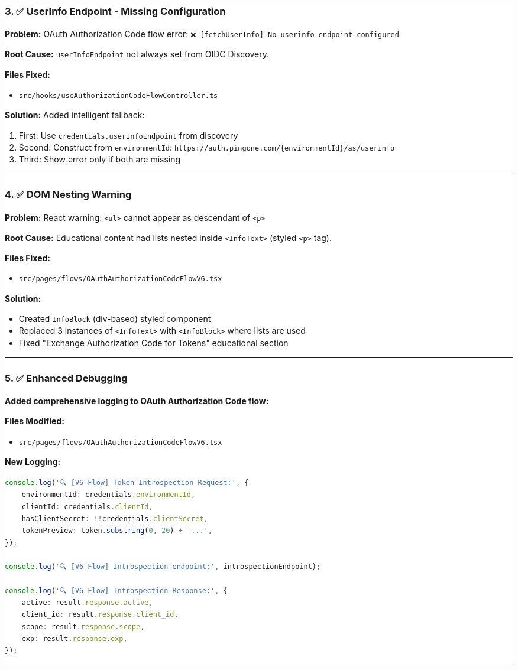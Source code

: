 
### 3. ✅ UserInfo Endpoint - Missing Configuration
**Problem:** OAuth Authorization Code flow error: `❌ [fetchUserInfo] No userinfo endpoint configured`

**Root Cause:** `userInfoEndpoint` not always set from OIDC Discovery.

**Files Fixed:**
- `src/hooks/useAuthorizationCodeFlowController.ts`

**Solution:** Added intelligent fallback:
1. First: Use `credentials.userInfoEndpoint` from discovery
2. Second: Construct from `environmentId`: `https://auth.pingone.com/{environmentId}/as/userinfo`
3. Third: Show error only if both are missing

---

### 4. ✅ DOM Nesting Warning
**Problem:** React warning: `<ul>` cannot appear as descendant of `<p>`

**Root Cause:** Educational content had lists nested inside `<InfoText>` (styled `<p>` tag).

**Files Fixed:**
- `src/pages/flows/OAuthAuthorizationCodeFlowV6.tsx`

**Solution:**
- Created `InfoBlock` (div-based) styled component
- Replaced 3 instances of `<InfoText>` with `<InfoBlock>` where lists are used
- Fixed "Exchange Authorization Code for Tokens" educational section

---

### 5. ✅ Enhanced Debugging
**Added comprehensive logging to OAuth Authorization Code flow:**

**Files Modified:**
- `src/pages/flows/OAuthAuthorizationCodeFlowV6.tsx`

**New Logging:**
```typescript
console.log('🔍 [V6 Flow] Token Introspection Request:', {
    environmentId: credentials.environmentId,
    clientId: credentials.clientId,
    hasClientSecret: !!credentials.clientSecret,
    tokenPreview: token.substring(0, 20) + '...',
});

console.log('🔍 [V6 Flow] Introspection endpoint:', introspectionEndpoint);

console.log('🔍 [V6 Flow] Introspection Response:', {
    active: result.response.active,
    client_id: result.response.client_id,
    scope: result.response.scope,
    exp: result.response.exp,
});
```

---